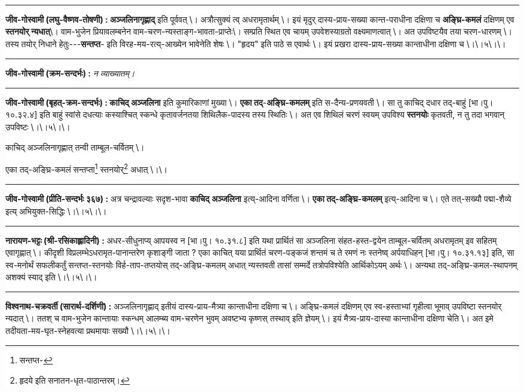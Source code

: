 ---------------------------------------------------------------------------------------------------------------------

**जीव-गोस्वामी (लघु-वैष्णव-तोषणी) : अञ्जलिनागृह्णाद्** इति पूर्ववत्
\। अत्रौत्सुक्यं त्व् अधरामृतार्थम् \। इयं मृदुर् दास्य-प्राय-सख्या
कान्त-पराधीना दक्षिणा च **अङ्घ्रि-कमलं** दक्षिणम् एव **स्तनयोर्
न्यधात्**\। वाम-भुजेन प्रियावलम्बनेन
वाम-चरण-न्यस्ताङ्ग-भावता-प्राप्तेः\। सम्प्रति स्थित एव चायम्
उपवेशस्याग्रतो वक्ष्यमाणत्वात् \। अत उपविष्टयैव तया चरण-धारणम्
\। तस्य तयोर् निधाने हेतुः---**सन्तप्त**- इति
विरह-मय-रत्य्-आख्येन भावेनेति शेषः \। \"हृदय\" इति पाठे स
एवार्थः \। इयं प्रखरा दास्य-प्राय-सख्या कान्ताधीना दक्षिणा च
\।\।५\।\।

---------------------------------------------------------------------------------------------------------------------

**जीव-गोस्वामी (क्रम-सन्दर्भः) :** *न व्याख्यातम्।*

---------------------------------------------------------------------------------------------------------------------

**जीव-गोस्वामी (बृहत्-क्रम-सन्दर्भः) : काचिद् अञ्जलिना** इति
कुमारिकाणां मुख्या \। **एका तद्**-**अङ्घ्रि-कमलम्** इति
स-दैन्य-प्रणयवती \। सा तु काचिद् दधार तद्-बाहुं \[भा।पु।
१०.३२.४\] इति बाहुं स्वांसे दधत्याः कस्याश्चित् स्कन्धे कृतावर्जनतया
शिथिलैक-पादस्य तस्य स्थितिः \। अत एव शिथिलं चरणं स्वयम्
उपविश्य **स्तनयोः** कृतवती, न तु तदा भगवान् उपविष्टः \।\।५\।\।

काचिद् अञ्जलिनागृह्णात् तन्वी ताम्बूल-चर्वितम् \।

एका तद्-अङ्घ्रि-कमलं सन्तप्ता[^१२०] स्तनयोर्[^१२१] अधात् \।\।

[^१२०]: सन्तप्त-


[^१२१]: हृदये इति सनातन-धृत-पाठान्तरम्।


---------------------------------------------------------------------------------------------------------------------

**जीव-गोस्वामी (प्रीति-सन्दर्भः ३६७) :** अत्र चन्द्रावल्याः सदृश-भावा
**काचिद्** **अञ्जलिना** इत्य्-आदिना वर्णिता \। **एका तद्-अङ्घ्रि-कमलम्**
इत्य्-आदिना च \। एते तत्-सख्यौ पद्मा-शैव्ये इत्य् अभियुक्त-सिद्धिः
\।\।५\।\।

---------------------------------------------------------------------------------------------------------------------

**नारायण-भट्टः (श्री-रसिकाह्लादिनी) :** अधर-सीधुनाप्य् आपयस्व न
\[भा।पु। १०.३१.८\] इति यथा प्रार्थितं सा अञ्जलिना
संहत-हस्त-द्वयेन ताम्बूल-चर्वितम् अधरामृतम् इव सहितम् एवागृह्णात्
\। कीदृशी विप्रलम्भेऽधरामृत-पानान्तरेण कृशाङ्गी जाता ? एका काचित्
यया प्रार्थितं चरण-पङ्कजं शन्तमं च ते रमणं नः स्तनेष्व्
अर्पयाधिहन् \[भा।पु। १०.३१.१३\] इति, सा स्व-मनोर्थं सफलीकर्तुं
सन्तप्त-स्तनयोः विर्ह-ताप-तप्तयोस् तद्-अङ्घ्रि-कमलम् अधात्
न्यस्तवती तासां सम्मर्दे तत्रोपविश्येति आर्थिकोऽयम् अर्थः \। अन्यथा
तद्-अङ्घ्रि-कमल-स्थापनम् अशक्यं स्याद् इति \।\।५\।\।

---------------------------------------------------------------------------------------------------------------------

**विश्वनाथ-चक्रवर्ती (सारार्थ-दर्शिणी) :** अञ्जलिनागृह्णाद् इतीयं
दास्य-प्राय-मैत्र्या कान्ताधीना दक्षिणा च \। अङ्घ्रि-कमलं दक्षिणम् एव
स्व-हस्ताभ्यां गृहीत्वा भूमाव् उपविष्टा स्तनयोर् न्यदात् \। ततश् च
वाम-भुजेन कान्तायाः स्कन्धम् आलम्ब्य वाम-चरणेन भुवम् अवष्टभ्य
कृष्णस् तस्थाव् इति ज्ञेयम् \। इयं मैत्र्य-प्राय-दास्या कान्ताधीना दक्षिणा
चेति \। अत इमे तदीयता-मय-घृत-स्नेहवत्या प्रथमायाः सख्यौ
\।\।५\।\।


[^११७]: भूषितम् इति नारायण-भट्टः।
[^११८]: सन्तप्त-
[^११९]: हृदये इति सनातन-धृत-पाठान्तरम्।
[^१२२]: इदं पद्यं बिल्वमङ्गलस्य लिखितेषु आरोपितेषु वा कृत्येषु न
[^१२३]: एका भ्रुकुटिम्